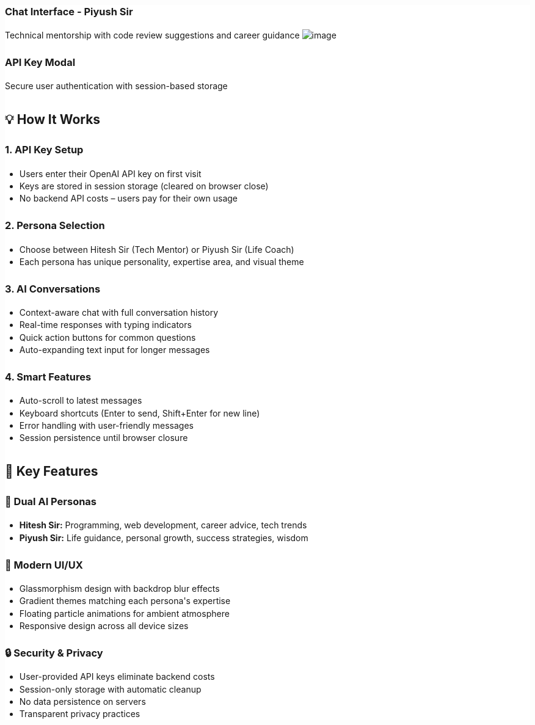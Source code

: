 
### Chat Interface - Piyush Sir
Technical mentorship with code review suggestions and career guidance
<img width="1898" height="997" alt="image" src="https://github.com/user-attachments/assets/208f27bd-890d-4249-9d4c-bed669d709e7" />


### API Key Modal
Secure user authentication with session-based storage

## 💡 How It Works

### 1. API Key Setup
- Users enter their OpenAI API key on first visit
- Keys are stored in session storage (cleared on browser close)
- No backend API costs – users pay for their own usage

### 2. Persona Selection
- Choose between Hitesh Sir (Tech Mentor) or Piyush Sir (Life Coach)
- Each persona has unique personality, expertise area, and visual theme

### 3. AI Conversations
- Context-aware chat with full conversation history
- Real-time responses with typing indicators
- Quick action buttons for common questions
- Auto-expanding text input for longer messages

### 4. Smart Features
- Auto-scroll to latest messages
- Keyboard shortcuts (Enter to send, Shift+Enter for new line)
- Error handling with user-friendly messages
- Session persistence until browser closure

## 🎯 Key Features

### 🤖 Dual AI Personas
- **Hitesh Sir:** Programming, web development, career advice, tech trends
- **Piyush Sir:** Life guidance, personal growth, success strategies, wisdom

### 🎨 Modern UI/UX
- Glassmorphism design with backdrop blur effects
- Gradient themes matching each persona's expertise
- Floating particle animations for ambient atmosphere
- Responsive design across all device sizes

### 🔒 Security & Privacy
- User-provided API keys eliminate backend costs
- Session-only storage with automatic cleanup
- No data persistence on servers
- Transparent privacy practices
